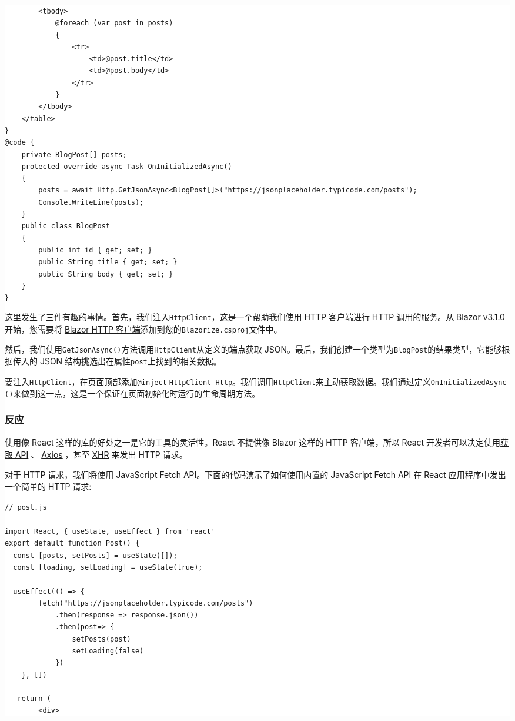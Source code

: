 ```
        <tbody>
            @foreach (var post in posts)
            {
                <tr>
                    <td>@post.title</td>
                    <td>@post.body</td>
                </tr>
            }
        </tbody>
    </table>
}
@code {
    private BlogPost[] posts;
    protected override async Task OnInitializedAsync()
    {
        posts = await Http.GetJsonAsync<BlogPost[]>("https://jsonplaceholder.typicode.com/posts");
        Console.WriteLine(posts);
    }
    public class BlogPost
    {
        public int id { get; set; }
        public String title { get; set; }
        public String body { get; set; }
    }
}

```

这里发生了三件有趣的事情。首先，我们注入`HttpClient`，这是一个帮助我们使用 HTTP 客户端进行 HTTP 调用的服务。从 Blazor v3.1.0 开始，您需要将 [Blazor HTTP 客户端](https://stackoverflow.com/questions/56148564/httpclient-has-no-definition-for-getjsonasync)添加到您的`Blazorize.csproj`文件中。

然后，我们使用`GetJsonAsync()`方法调用`HttpClient`从定义的端点获取 JSON。最后，我们创建一个类型为`BlogPost`的结果类型，它能够根据传入的 JSON 结构挑选出在属性`post`上找到的相关数据。

要注入`HttpClient`，在页面顶部添加`@inject` `HttpClient Http`。我们调用`HttpClient`来主动获取数据。我们通过定义`OnInitializedAsync()`来做到这一点，这是一个保证在页面初始化时运行的生命周期方法。

### 反应

使用像 React 这样的库的好处之一是它的工具的灵活性。React 不提供像 Blazor 这样的 HTTP 客户端，所以 React 开发者可以决定使用[获取 API](https://developer.mozilla.org/en-US/docs/Web/API/Fetch_API) 、 [Axios](https://github.com/axios/axios) ，甚至 [XHR](https://developer.mozilla.org/en-US/docs/Glossary/XHR_(XMLHttpRequest)) 来发出 HTTP 请求。

对于 HTTP 请求，我们将使用 JavaScript Fetch API。下面的代码演示了如何使用内置的 JavaScript Fetch API 在 React 应用程序中发出一个简单的 HTTP 请求:

```
// post.js

import React, { useState, useEffect } from 'react'
export default function Post() {
  const [posts, setPosts] = useState([]);
  const [loading, setLoading] = useState(true);

  useEffect(() => {
        fetch("https://jsonplaceholder.typicode.com/posts")
            .then(response => response.json())
            .then(post=> {
                setPosts(post)
                setLoading(false)
            })
    }, [])

   return (
        <div>
```